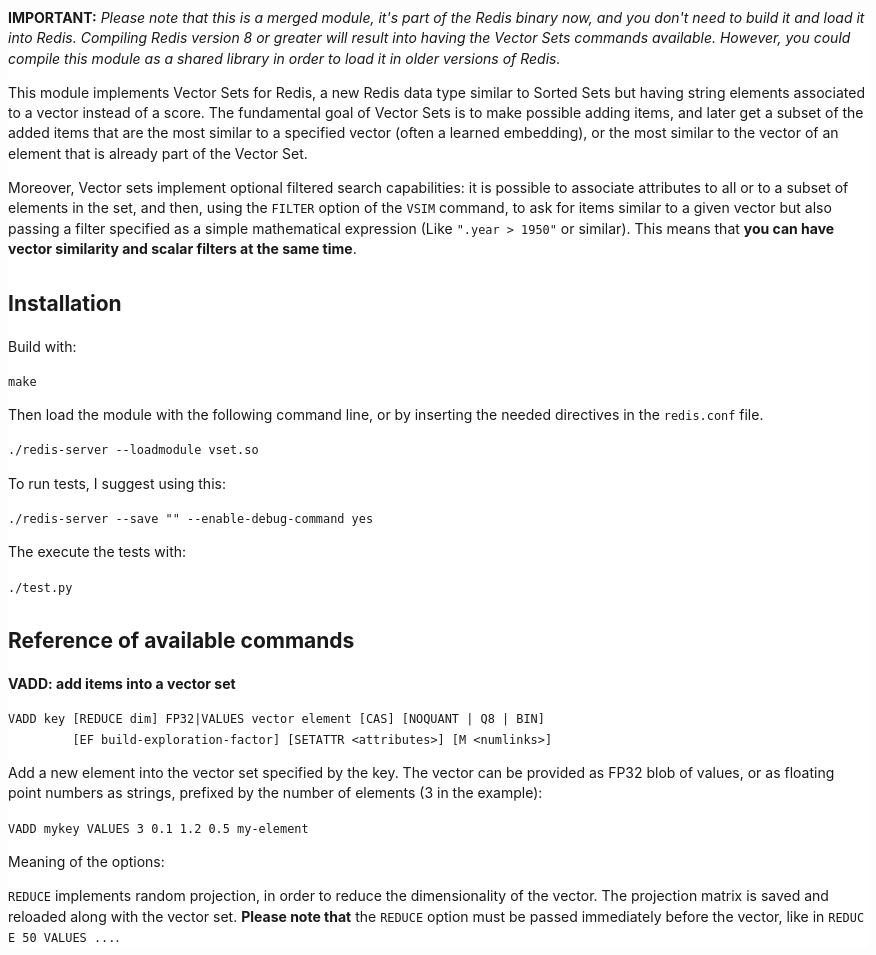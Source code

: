 **IMPORTANT:** *Please note that this is a merged module, it's part of the Redis binary now, and you don't need to build it and load it into Redis. Compiling Redis version 8 or greater will result into having the Vector Sets commands available. However, you could compile this module as a shared library in order to load it in older versions of Redis.*

This module implements Vector Sets for Redis, a new Redis data type similar
to Sorted Sets but having string elements associated to a vector instead of
a score. The fundamental goal of Vector Sets is to make possible adding items,
and later get a subset of the added items that are the most similar to a
specified vector (often a learned embedding), or the most similar to the vector
of an element that is already part of the Vector Set.

Moreover, Vector sets implement optional filtered search capabilities: it is possible to associate attributes to all or to a subset of elements in the set, and then, using the `FILTER` option of the `VSIM` command, to ask for items similar to a given vector but also passing a filter specified as a simple mathematical expression (Like `".year > 1950"` or similar). This means that **you can have vector similarity and scalar filters at the same time**.

## Installation

Build with:

    make

Then load the module with the following command line, or by inserting the needed directives in the `redis.conf` file.

    ./redis-server --loadmodule vset.so

To run tests, I suggest using this:

    ./redis-server --save "" --enable-debug-command yes

The execute the tests with:

    ./test.py

## Reference of available commands

**VADD: add items into a vector set**

    VADD key [REDUCE dim] FP32|VALUES vector element [CAS] [NOQUANT | Q8 | BIN]
             [EF build-exploration-factor] [SETATTR <attributes>] [M <numlinks>]

Add a new element into the vector set specified by the key.
The vector can be provided as FP32 blob of values, or as floating point
numbers as strings, prefixed by the number of elements (3 in the example):

    VADD mykey VALUES 3 0.1 1.2 0.5 my-element

Meaning of the options:

`REDUCE` implements random projection, in order to reduce the
dimensionality of the vector. The projection matrix is saved and reloaded
along with the vector set. **Please note that** the `REDUCE` option must be passed immediately before the vector, like in `REDUCE 50 VALUES ...`.
